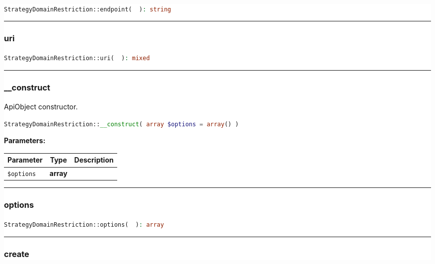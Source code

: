 
```php
StrategyDomainRestriction::endpoint(  ): string
```







---

### uri



```php
StrategyDomainRestriction::uri(  ): mixed
```







---

### __construct

ApiObject constructor.

```php
StrategyDomainRestriction::__construct( array $options = array() )
```




**Parameters:**

| Parameter | Type | Description |
|-----------|------|-------------|
| `$options` | **array** |  |




---

### options



```php
StrategyDomainRestriction::options(  ): array
```







---

### create
